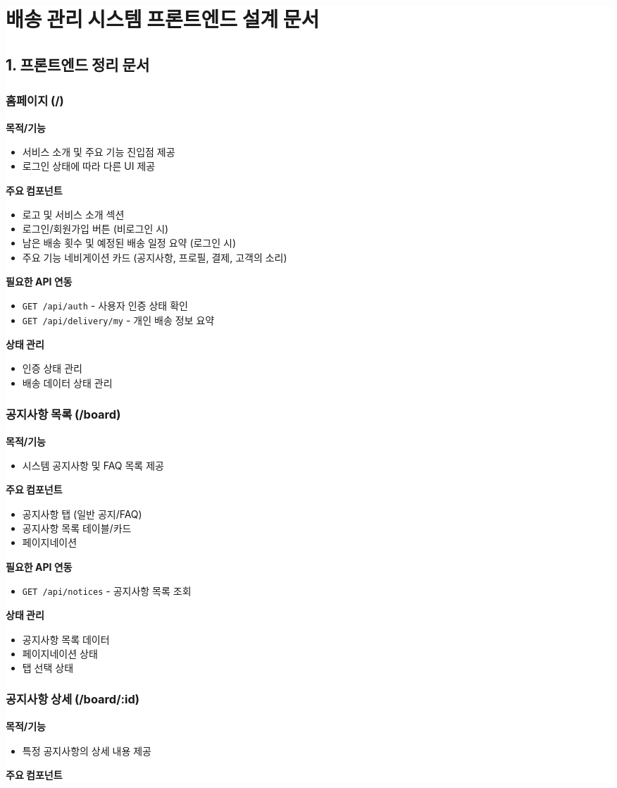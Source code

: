 # 배송 관리 시스템 프론트엔드 설계 문서

## 1. 프론트엔드 정리 문서

### 홈페이지 (/)

**목적/기능**

- 서비스 소개 및 주요 기능 진입점 제공
- 로그인 상태에 따라 다른 UI 제공

**주요 컴포넌트**

- 로고 및 서비스 소개 섹션
- 로그인/회원가입 버튼 (비로그인 시)
- 남은 배송 횟수 및 예정된 배송 일정 요약 (로그인 시)
- 주요 기능 네비게이션 카드 (공지사항, 프로필, 결제, 고객의 소리)

**필요한 API 연동**

- `GET /api/auth` - 사용자 인증 상태 확인
- `GET /api/delivery/my` - 개인 배송 정보 요약

**상태 관리**

- 인증 상태 관리
- 배송 데이터 상태 관리

### 공지사항 목록 (/board)

**목적/기능**

- 시스템 공지사항 및 FAQ 목록 제공

**주요 컴포넌트**

- 공지사항 탭 (일반 공지/FAQ)
- 공지사항 목록 테이블/카드
- 페이지네이션

**필요한 API 연동**

- `GET /api/notices` - 공지사항 목록 조회

**상태 관리**

- 공지사항 목록 데이터
- 페이지네이션 상태
- 탭 선택 상태

### 공지사항 상세 (/board/:id)

**목적/기능**

- 특정 공지사항의 상세 내용 제공

**주요 컴포넌트**
